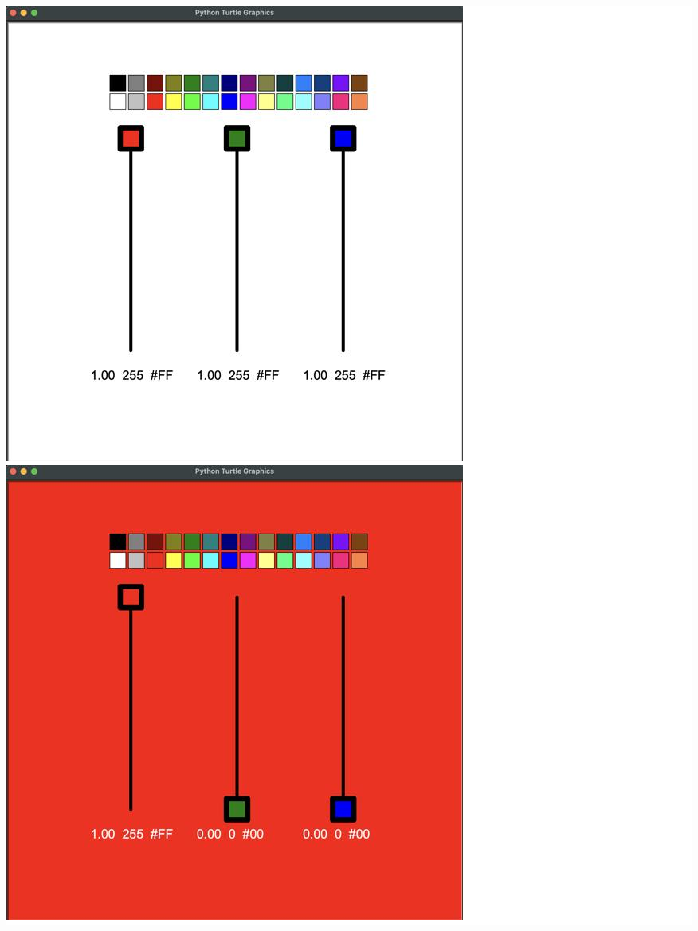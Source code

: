 ![turtlecolors 3](https://raw.githubusercontent.com/asweigart/simple-turtle-tutorial-for-python/refs/heads/master/screenshot_turtlecolors3.jpg)  
![turtlecolors 4](https://raw.githubusercontent.com/asweigart/simple-turtle-tutorial-for-python/refs/heads/master/screenshot_turtlecolors4.jpg)
